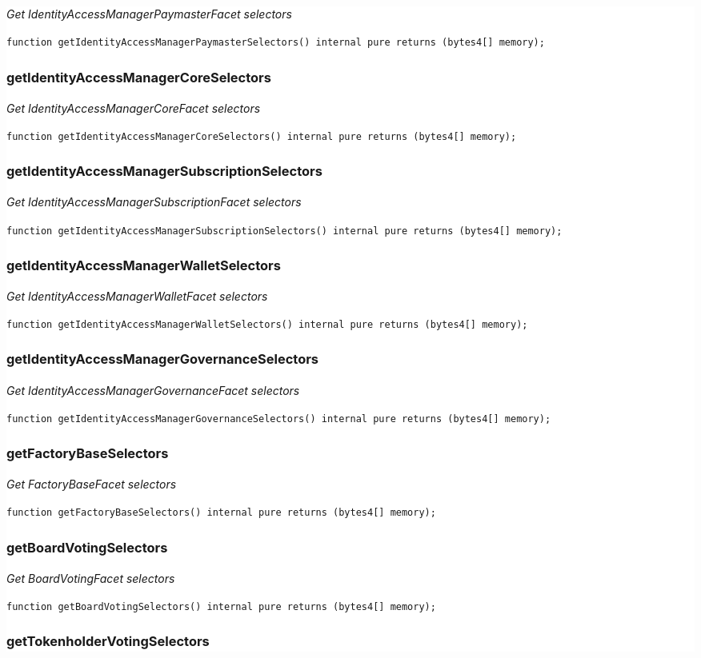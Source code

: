 *Get IdentityAccessManagerPaymasterFacet selectors*


```solidity
function getIdentityAccessManagerPaymasterSelectors() internal pure returns (bytes4[] memory);
```

### getIdentityAccessManagerCoreSelectors

*Get IdentityAccessManagerCoreFacet selectors*


```solidity
function getIdentityAccessManagerCoreSelectors() internal pure returns (bytes4[] memory);
```

### getIdentityAccessManagerSubscriptionSelectors

*Get IdentityAccessManagerSubscriptionFacet selectors*


```solidity
function getIdentityAccessManagerSubscriptionSelectors() internal pure returns (bytes4[] memory);
```

### getIdentityAccessManagerWalletSelectors

*Get IdentityAccessManagerWalletFacet selectors*


```solidity
function getIdentityAccessManagerWalletSelectors() internal pure returns (bytes4[] memory);
```

### getIdentityAccessManagerGovernanceSelectors

*Get IdentityAccessManagerGovernanceFacet selectors*


```solidity
function getIdentityAccessManagerGovernanceSelectors() internal pure returns (bytes4[] memory);
```

### getFactoryBaseSelectors

*Get FactoryBaseFacet selectors*


```solidity
function getFactoryBaseSelectors() internal pure returns (bytes4[] memory);
```

### getBoardVotingSelectors

*Get BoardVotingFacet selectors*


```solidity
function getBoardVotingSelectors() internal pure returns (bytes4[] memory);
```

### getTokenholderVotingSelectors
